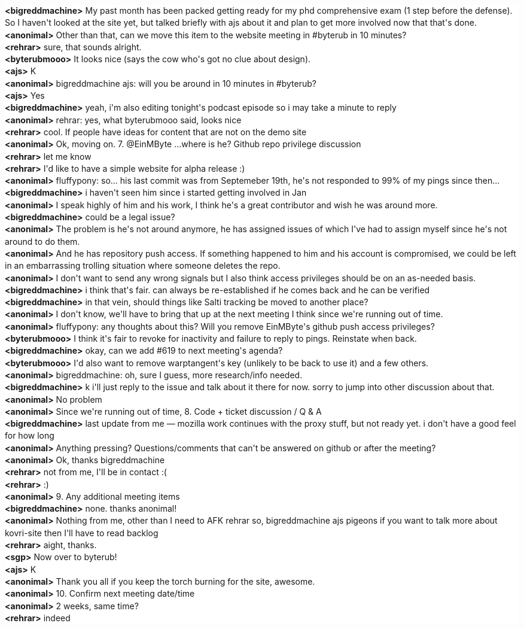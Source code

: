 **\<bigreddmachine>** My past month has been packed getting ready for my phd comprehensive exam (1 step before the defense). So I haven't looked at the site yet, but talked briefly with ajs about it and plan to get more involved now that that's done.  
**\<anonimal>** Other than that, can we move this item to the website meeting in #byterub in 10 minutes?  
**\<rehrar>** sure, that sounds alright.  
**\<byterubmooo>** It looks nice (says the cow who's got no clue about design).  
**\<ajs>** K  
**\<anonimal>** bigreddmachine ajs: will you be around in 10 minutes in #byterub?  
**\<ajs>** Yes  
**\<bigreddmachine>** yeah, i'm also editing tonight's podcast episode so i may take a minute to reply  
**\<anonimal>** rehrar: yes, what byterubmooo said, looks nice  
**\<rehrar>** cool. If people have ideas for content that are not on the demo site  
**\<anonimal>** Ok, moving on. 7. @EinMByte ...where is he? Github repo privilege discussion  
**\<rehrar>** let me know  
**\<rehrar>** I'd like to have a simple website for alpha release :)  
**\<anonimal>** fluffypony: so... his last commit was from Septemeber 19th, he's not responded to 99% of my pings since then...  
**\<bigreddmachine>** i haven't seen him since i started getting involved in Jan  
**\<anonimal>** I speak highly of him and his work, I think he's a great contributor and wish he was around more.  
**\<bigreddmachine>** could be a legal issue?  
**\<anonimal>** The problem is he's not around anymore, he has assigned issues of which I've had to assign myself since he's not around to do them.  
**\<anonimal>** And he has repository push access. If something happened to him and his account is compromised, we could be left in an embarrassing trolling situation where someone deletes the repo.  
**\<anonimal>** I don't want to send any wrong signals but I also think access privileges should be on an as-needed basis.  
**\<bigreddmachine>** i think that's fair. can always be re-established if he comes back and he can be verified  
**\<bigreddmachine>** in that vein, should things like Salti tracking be moved to another place?  
**\<anonimal>** I don't know, we'll have to bring that up at the next meeting I think since we're running out of time.  
**\<anonimal>** fluffypony: any thoughts about this? Will you remove EinMByte's github push access privileges?  
**\<byterubmooo>** I think it's fair to revoke for inactivity and failure to reply to pings. Reinstate when back.  
**\<bigreddmachine>** okay, can we add #619 to next meeting's agenda?  
**\<byterubmooo>** I'd also want to remove warptangent's key (unlikely to be back to use it) and a few others.  
**\<anonimal>** bigreddmachine: oh, sure I guess, more research/info needed.  
**\<bigreddmachine>** k i'll just reply to the issue and talk about it there for now. sorry to jump into other discussion about that.  
**\<anonimal>** No problem  
**\<anonimal>** Since we're running out of time, 8. Code + ticket discussion / Q & A  
**\<bigreddmachine>** last update from me — mozilla work continues with the proxy stuff, but not ready yet. i don't have a good feel for how long  
**\<anonimal>** Anything pressing? Questions/comments that can't be answered on github or after the meeting?  
**\<anonimal>** Ok, thanks bigreddmachine  
**\<rehrar>** not from me, I'll be in contact :(  
**\<rehrar>** :)  
**\<anonimal>** 9. Any additional meeting items  
**\<bigreddmachine>** none. thanks anonimal!  
**\<anonimal>** Nothing from me, other than I need to AFK rehrar so, bigreddmachine ajs pigeons if you want to talk more about kovri-site then I'll have to read backlog  
**\<rehrar>** aight, thanks.  
**\<sgp>** Now over to byterub!  
**\<ajs>** K  
**\<anonimal>** Thank you all if you keep the torch burning for the site, awesome.  
**\<anonimal>** 10. Confirm next meeting date/time  
**\<anonimal>** 2 weeks, same time?  
**\<rehrar>** indeed  